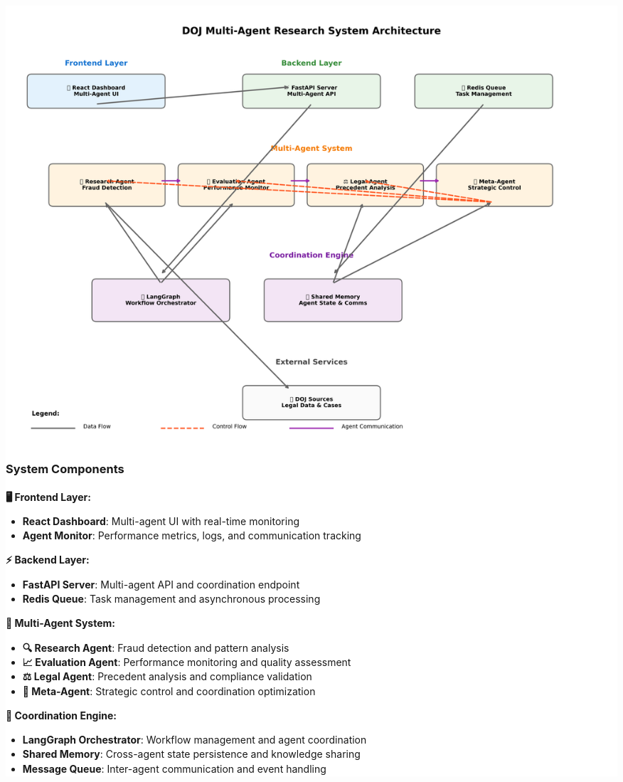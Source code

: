 ![Multi-Agent Architecture](./images/multi_agent_arch.png)

### System Components

**🖥️ Frontend Layer:**
- **React Dashboard**: Multi-agent UI with real-time monitoring
- **Agent Monitor**: Performance metrics, logs, and communication tracking

**⚡ Backend Layer:**
- **FastAPI Server**: Multi-agent API and coordination endpoint
- **Redis Queue**: Task management and asynchronous processing

**🤖 Multi-Agent System:**
- **🔍 Research Agent**: Fraud detection and pattern analysis
- **📈 Evaluation Agent**: Performance monitoring and quality assessment
- **⚖️ Legal Agent**: Precedent analysis and compliance validation
- **🎯 Meta-Agent**: Strategic control and coordination optimization

**🔄 Coordination Engine:**
- **LangGraph Orchestrator**: Workflow management and agent coordination
- **Shared Memory**: Cross-agent state persistence and knowledge sharing
- **Message Queue**: Inter-agent communication and event handling
